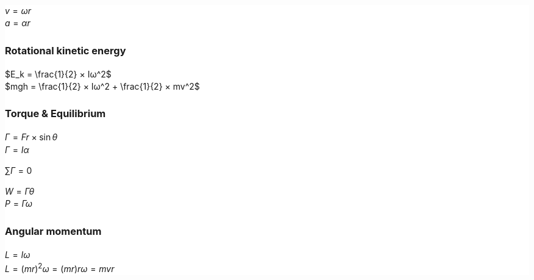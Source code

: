 $v = ωr$\
$a = αr$

### Rotational kinetic energy

$E_k = \frac{1}{2} × Iω^2$\
$mgh = \frac{1}{2} × Iω^2 + \frac{1}{2} × mv^2$

### Torque & Equilibrium

$Γ = Fr × \sin{θ}$\
$Γ = Iα$

$\sum Γ = 0$

$W = Γθ$\
$P = Γω$

### Angular momentum

$L = Iω$\
$L = (mr)^2ω = (mr)rω = mvr$
